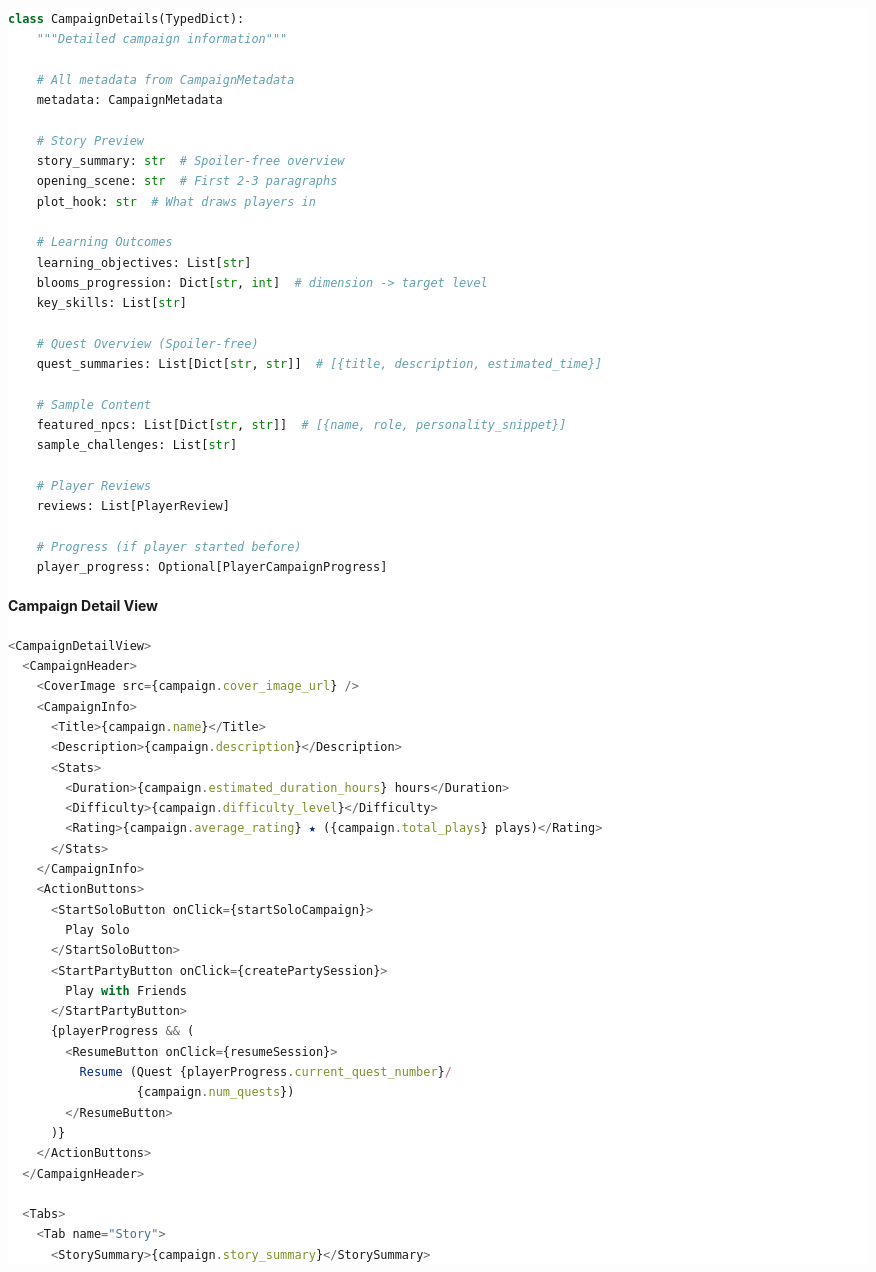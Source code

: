 ```python
class CampaignDetails(TypedDict):
    """Detailed campaign information"""

    # All metadata from CampaignMetadata
    metadata: CampaignMetadata

    # Story Preview
    story_summary: str  # Spoiler-free overview
    opening_scene: str  # First 2-3 paragraphs
    plot_hook: str  # What draws players in

    # Learning Outcomes
    learning_objectives: List[str]
    blooms_progression: Dict[str, int]  # dimension -> target level
    key_skills: List[str]

    # Quest Overview (Spoiler-free)
    quest_summaries: List[Dict[str, str]]  # [{title, description, estimated_time}]

    # Sample Content
    featured_npcs: List[Dict[str, str]]  # [{name, role, personality_snippet}]
    sample_challenges: List[str]

    # Player Reviews
    reviews: List[PlayerReview]

    # Progress (if player started before)
    player_progress: Optional[PlayerCampaignProgress]
```

#### Campaign Detail View

```typescript
<CampaignDetailView>
  <CampaignHeader>
    <CoverImage src={campaign.cover_image_url} />
    <CampaignInfo>
      <Title>{campaign.name}</Title>
      <Description>{campaign.description}</Description>
      <Stats>
        <Duration>{campaign.estimated_duration_hours} hours</Duration>
        <Difficulty>{campaign.difficulty_level}</Difficulty>
        <Rating>{campaign.average_rating} ★ ({campaign.total_plays} plays)</Rating>
      </Stats>
    </CampaignInfo>
    <ActionButtons>
      <StartSoloButton onClick={startSoloCampaign}>
        Play Solo
      </StartSoloButton>
      <StartPartyButton onClick={createPartySession}>
        Play with Friends
      </StartPartyButton>
      {playerProgress && (
        <ResumeButton onClick={resumeSession}>
          Resume (Quest {playerProgress.current_quest_number}/
                  {campaign.num_quests})
        </ResumeButton>
      )}
    </ActionButtons>
  </CampaignHeader>

  <Tabs>
    <Tab name="Story">
      <StorySummary>{campaign.story_summary}</StorySummary>
```